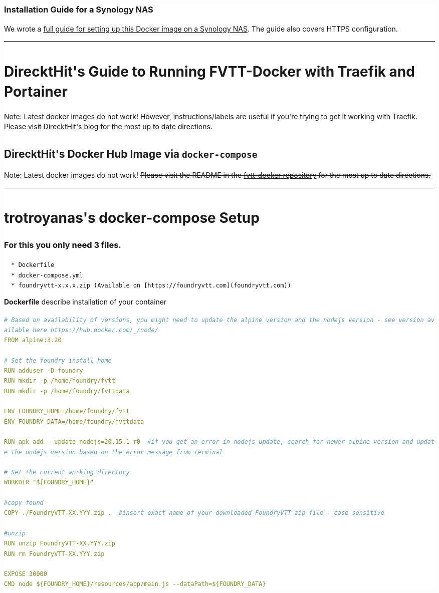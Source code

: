 ### Installation Guide for a Synology NAS ###

We wrote a [full guide for setting up this Docker image on a Synology NAS](/setup/hosting/Synology). The guide also covers HTTPS configuration.


---


# DirecktHit's Guide to Running FVTT-Docker with Traefik and Portainer

Note:  Latest docker images do not work! However, instructions/labels are useful if you're trying to get it working with Traefik.
~~Please visit [DirecktHit's blog](https://benprice.dev/posts/fvtt-docker-tutorial/) for the most up to date directions.~~

## DirecktHit's Docker Hub Image via `docker-compose`

Note: Latest docker images do not work!
~~Please visit the README in the [fvtt-docker repository](https://github.com/BenjaminPrice/fvtt-docker) for the most up to date directions.~~

---

# trotroyanas's docker-compose Setup

### For this you only need 3 files.
      * Dockerfile
      * docker-compose.yml
      * foundryvtt-x.x.x.zip (Available on [https://foundryvtt.com](foundryvtt.com))

**Dockerfile** describe installation of your container

```yaml
# Based on availability of versions, you might need to update the alpine version and the nodejs version - see version available here https://hub.docker.com/_/node/
FROM alpine:3.20

# Set the foundry install home
RUN adduser -D foundry
RUN mkdir -p /home/foundry/fvtt
RUN mkdir -p /home/foundry/fvttdata

ENV FOUNDRY_HOME=/home/foundry/fvtt
ENV FOUNDRY_DATA=/home/foundry/fvttdata

RUN apk add --update nodejs=20.15.1-r0  #if you get an error in nodejs update, search for newer alpine version and update the nodejs version based on the error message from terminal

# Set the current working directory
WORKDIR "${FOUNDRY_HOME}"

#copy found
COPY ./FoundryVTT-XX.YYY.zip .  #insert exact name of your downloaded FoundryVTT zip file - case sensitive

#unzip
RUN unzip FoundryVTT-XX.YYY.zip
RUN rm FoundryVTT-XX.YYY.zip

EXPOSE 30000
CMD node ${FOUNDRY_HOME}/resources/app/main.js --dataPath=${FOUNDRY_DATA}
```